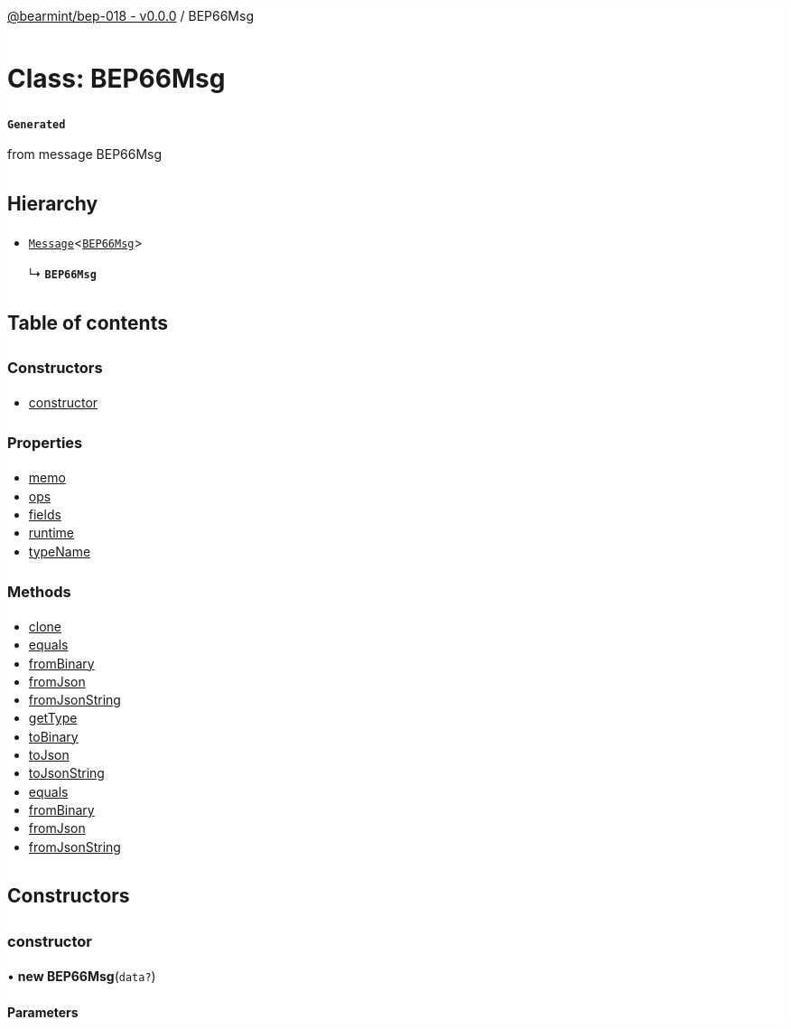 [@bearmint/bep-018 - v0.0.0](../README.md) / BEP66Msg

# Class: BEP66Msg

**`Generated`**

from message BEP66Msg

## Hierarchy

- [`Message`](Message.md)<[`BEP66Msg`](BEP66Msg.md)\>

  ↳ **`BEP66Msg`**

## Table of contents

### Constructors

- [constructor](BEP66Msg.md#constructor)

### Properties

- [memo](BEP66Msg.md#memo)
- [ops](BEP66Msg.md#ops)
- [fields](BEP66Msg.md#fields)
- [runtime](BEP66Msg.md#runtime)
- [typeName](BEP66Msg.md#typename)

### Methods

- [clone](BEP66Msg.md#clone)
- [equals](BEP66Msg.md#equals)
- [fromBinary](BEP66Msg.md#frombinary)
- [fromJson](BEP66Msg.md#fromjson)
- [fromJsonString](BEP66Msg.md#fromjsonstring)
- [getType](BEP66Msg.md#gettype)
- [toBinary](BEP66Msg.md#tobinary)
- [toJson](BEP66Msg.md#tojson)
- [toJsonString](BEP66Msg.md#tojsonstring)
- [equals](BEP66Msg.md#equals-1)
- [fromBinary](BEP66Msg.md#frombinary-1)
- [fromJson](BEP66Msg.md#fromjson-1)
- [fromJsonString](BEP66Msg.md#fromjsonstring-1)

## Constructors

### constructor

• **new BEP66Msg**(`data?`)

#### Parameters
